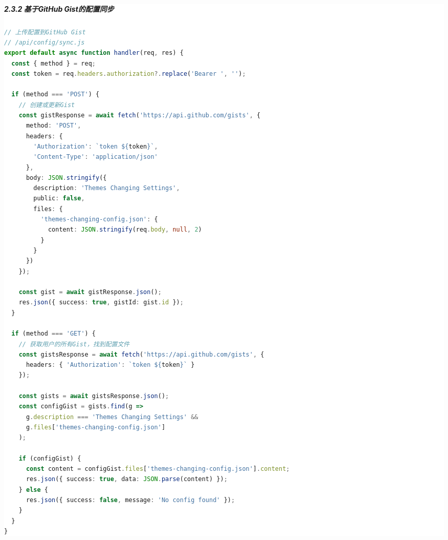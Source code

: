 ##### 2.3.2 基于GitHub Gist的配置同步
```typescript
// 上传配置到GitHub Gist
// /api/config/sync.js
export default async function handler(req, res) {
  const { method } = req;
  const token = req.headers.authorization?.replace('Bearer ', '');
  
  if (method === 'POST') {
    // 创建或更新Gist
    const gistResponse = await fetch('https://api.github.com/gists', {
      method: 'POST',
      headers: {
        'Authorization': `token ${token}`,
        'Content-Type': 'application/json'
      },
      body: JSON.stringify({
        description: 'Themes Changing Settings',
        public: false,
        files: {
          'themes-changing-config.json': {
            content: JSON.stringify(req.body, null, 2)
          }
        }
      })
    });
    
    const gist = await gistResponse.json();
    res.json({ success: true, gistId: gist.id });
  }
  
  if (method === 'GET') {
    // 获取用户的所有Gist，找到配置文件
    const gistsResponse = await fetch('https://api.github.com/gists', {
      headers: { 'Authorization': `token ${token}` }
    });
    
    const gists = await gistsResponse.json();
    const configGist = gists.find(g => 
      g.description === 'Themes Changing Settings' &&
      g.files['themes-changing-config.json']
    );
    
    if (configGist) {
      const content = configGist.files['themes-changing-config.json'].content;
      res.json({ success: true, data: JSON.parse(content) });
    } else {
      res.json({ success: false, message: 'No config found' });
    }
  }
}
```
